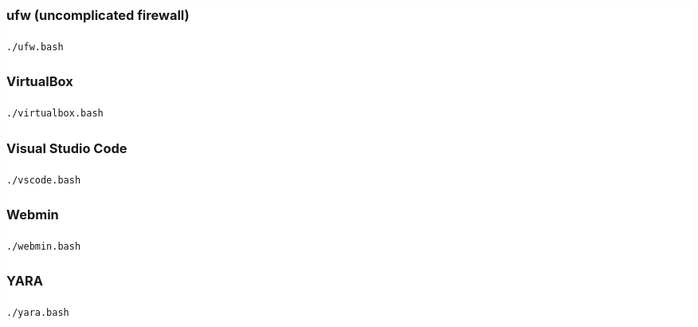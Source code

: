 ### ufw (uncomplicated firewall)

```
./ufw.bash
```

### VirtualBox

```
./virtualbox.bash
```

### Visual Studio Code

```
./vscode.bash
```

### Webmin

```
./webmin.bash
```

### YARA

```
./yara.bash
```

